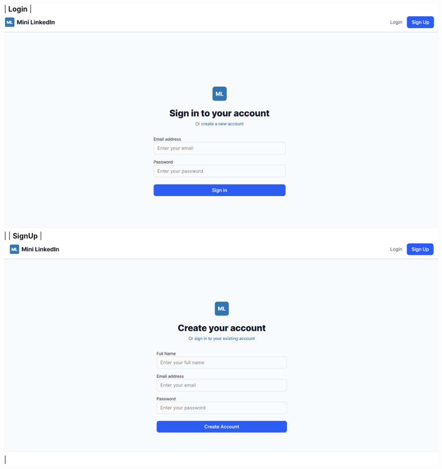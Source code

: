 | **Login**     | ![Login page](./Frontend/public/login.png)     |
| **SignUp**    | ![SignUp page](./Frontend/public/register.png) |